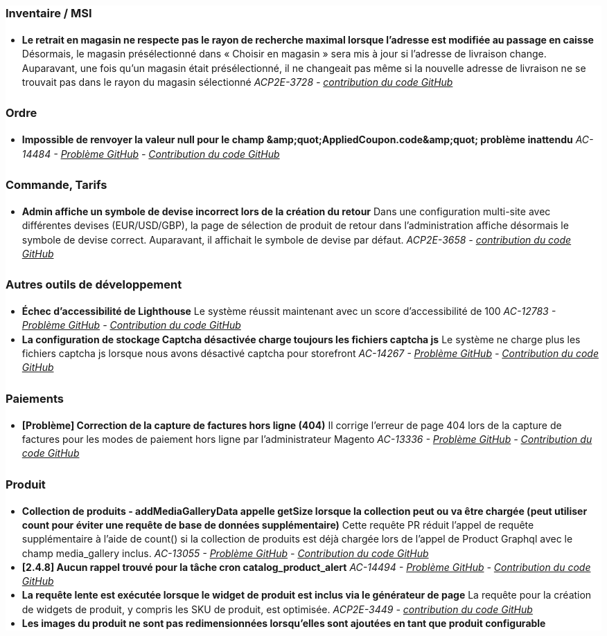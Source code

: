 ### Inventaire / MSI

* __Le retrait en magasin ne respecte pas le rayon de recherche maximal lorsque l’adresse est modifiée au passage en caisse__
Désormais, le magasin présélectionné dans « Choisir en magasin » sera mis à jour si l’adresse de livraison change. Auparavant, une fois qu’un magasin était présélectionné, il ne changeait pas même si la nouvelle adresse de livraison ne se trouvait pas dans le rayon du magasin sélectionné
  _ACP2E-3728 - [contribution du code GitHub](<https://github.com/magento/inventory/commit/07620383>)_

### Ordre

* __Impossible de renvoyer la valeur null pour le champ \&amp;quot;AppliedCoupon.code\&amp;quot; problème inattendu__
  _AC-14484 - [Problème GitHub](https://github.com/magento/magento2/issues/39841) - [Contribution du code GitHub](<https://github.com/magento/magento2/commit/97b2ea42>)_

### Commande, Tarifs

* __Admin affiche un symbole de devise incorrect lors de la création du retour__
Dans une configuration multi-site avec différentes devises (EUR/USD/GBP), la page de sélection de produit de retour dans l’administration affiche désormais le symbole de devise correct. Auparavant, il affichait le symbole de devise par défaut.
  _ACP2E-3658 - [contribution du code GitHub](<https://github.com/magento/magento2/commit/df92debe>)_

### Autres outils de développement

* __Échec d’accessibilité de Lighthouse__
Le système réussit maintenant avec un score d’accessibilité de 100
  _AC-12783 - [Problème GitHub](https://github.com/magento/magento2/issues/39054) - [Contribution du code GitHub](<https://github.com/magento/magento2/pull/39164>)_
* __La configuration de stockage Captcha désactivée charge toujours les fichiers captcha js__
Le système ne charge plus les fichiers captcha js lorsque nous avons désactivé captcha
pour storefront
  _AC-14267 - [Problème GitHub](https://github.com/magento/magento2/issues/32987) - [Contribution du code GitHub](<https://github.com/magento/magento2/pull/39154>)_

### Paiements

* __[Problème] Correction de la capture de factures hors ligne (404)__
Il corrige l’erreur de page 404 lors de la capture de factures pour les modes de paiement hors ligne par l’administrateur Magento
  _AC-13336 - [Problème GitHub](https://github.com/magento/magento2/issues/39298) - [Contribution du code GitHub](<https://github.com/magento/magento2/pull/39297>)_

### Produit

* __Collection de produits - addMediaGalleryData appelle getSize lorsque la collection peut ou va être chargée (peut utiliser count pour éviter une requête de base de données supplémentaire)__
Cette requête PR réduit l’appel de requête supplémentaire à l’aide de count() si la collection de produits est déjà chargée lors de l’appel de Product Graphql avec le champ media_gallery inclus.
  _AC-13055 - [Problème GitHub](https://github.com/magento/magento2/issues/39111) - [Contribution du code GitHub](<https://github.com/magento/magento2/pull/39681>)_
* __[2.4.8] Aucun rappel trouvé pour la tâche cron catalog_product_alert__
  _AC-14494 - [Problème GitHub](https://github.com/magento/magento2/issues/39800) - [Contribution du code GitHub](<https://github.com/magento/magento2/commit/1bc2d6d0>)_
* __La requête lente est exécutée lorsque le widget de produit est inclus via le générateur de page__
La requête pour la création de widgets de produit, y compris les SKU de produit, est optimisée.
  _ACP2E-3449 - [contribution du code GitHub](<https://github.com/magento/magento2/commit/df92debe>)_
* __Les images du produit ne sont pas redimensionnées lorsqu’elles sont ajoutées en tant que produit configurable__